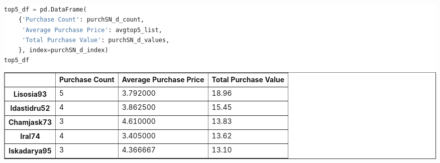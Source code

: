 
```python
top5_df = pd.DataFrame(
    {'Purchase Count': purchSN_d_count,
     'Average Purchase Price': avgtop5_list,
     'Total Purchase Value': purchSN_d_values,
    }, index=purchSN_d_index)
top5_df

```




<div>
<style scoped>
    .dataframe tbody tr th:only-of-type {
        vertical-align: middle;
    }

    .dataframe tbody tr th {
        vertical-align: top;
    }

    .dataframe thead th {
        text-align: right;
    }
</style>
<table border="1" class="dataframe">
  <thead>
    <tr style="text-align: right;">
      <th></th>
      <th>Purchase Count</th>
      <th>Average Purchase Price</th>
      <th>Total Purchase Value</th>
    </tr>
  </thead>
  <tbody>
    <tr>
      <th>Lisosia93</th>
      <td>5</td>
      <td>3.792000</td>
      <td>18.96</td>
    </tr>
    <tr>
      <th>Idastidru52</th>
      <td>4</td>
      <td>3.862500</td>
      <td>15.45</td>
    </tr>
    <tr>
      <th>Chamjask73</th>
      <td>3</td>
      <td>4.610000</td>
      <td>13.83</td>
    </tr>
    <tr>
      <th>Iral74</th>
      <td>4</td>
      <td>3.405000</td>
      <td>13.62</td>
    </tr>
    <tr>
      <th>Iskadarya95</th>
      <td>3</td>
      <td>4.366667</td>
      <td>13.10</td>